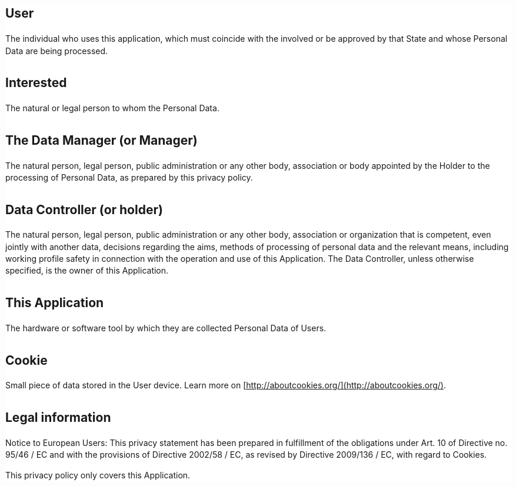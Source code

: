 ## User
The individual who uses this application, which must coincide with the involved or be approved by that State and whose Personal Data are being processed.

## Interested
The natural or legal person to whom the Personal Data.

## The Data Manager (or Manager)
The natural person, legal person, public administration or any other body, association or body appointed by the Holder to the processing of Personal Data, as prepared by this privacy policy.

## Data Controller (or holder)
The natural person, legal person, public administration or any other body, association or organization that is competent, even jointly with another data, decisions regarding the aims, methods of processing of personal data and the relevant means, including working profile safety in connection with the operation and use of this Application. The Data Controller, unless otherwise specified, is the owner of this Application.

## This Application
The hardware or software tool by which they are collected Personal Data of Users.

## Cookie
Small piece of data stored in the User device. Learn more on [http://aboutcookies.org/](http://aboutcookies.org/).

## Legal information
Notice to European Users: This privacy statement has been prepared in fulfillment of the obligations under Art. 10 of Directive no. 95/46 / EC and with the provisions of Directive 2002/58 / EC, as revised by Directive 2009/136 / EC, with regard to Cookies.

This privacy policy only covers this Application.
